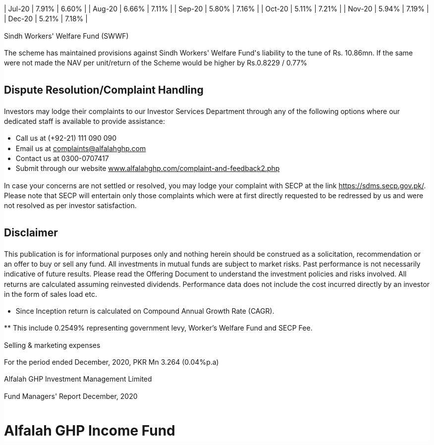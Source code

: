 | Jul-20 | 7.91%  | 6.60%  |
| Aug-20 | 6.66%  | 7.11%  |
| Sep-20 | 5.80%  | 7.16%  |
| Oct-20 | 5.11%  | 7.21%  |
| Nov-20 | 5.94%  | 7.19%  |
| Dec-20 | 5.21%  | 7.18%  |

Sindh Workers' Welfare Fund (SWWF)

The scheme has maintained provisions against Sindh Workers' Welfare Fund's liability to the tune of Rs. 10.86mn. If the same were not made the NAV per unit/return of the Scheme would be higher by Rs.0.8229 / 0.77%

## Dispute Resolution/Complaint Handling

Investors may lodge their complaints to our Investor Services Department through any of the following options where our dedicated staff is available to provide assistance:

- Call us at (+92-21) 111 090 090
- Email us at complaints@alfalahghp.com
- Contact us at 0300-0707417
- Submit through our website www.alfalahghp.com/complaint-and-feedback2.php

In case your concerns are not settled or resolved, you may lodge your complaint with SECP at the link https://sdms.secp.gov.pk/. Please note that SECP will entertain only those complaints which were at first directly requested to be redressed by us and were not resolved as per investor satisfaction.

## Disclaimer

This publication is for informational purposes only and nothing herein should be construed as a solicitation, recommendation or an offer to buy or sell any fund. All investments in mutual funds are subject to market risks. Past performance is not necessarily indicative of future results. Please read the Offering Document to understand the investment policies and risks involved. All returns are calculated assuming reinvested dividends. Performance data does not include the cost incurred directly by an investor in the form of sales load etc.

- Since Inception return is calculated on Compound Annual Growth Rate (CAGR).

\*\* This include 0.2549% representing government levy, Worker’s Welfare Fund and SECP Fee.

Selling & marketing expenses

For the period ended December, 2020, PKR Mn 3.264 (0.04%p.a)

Alfalah GHP Investment Management Limited

Fund Managers' Report December, 2020

# Alfalah GHP Income Fund
